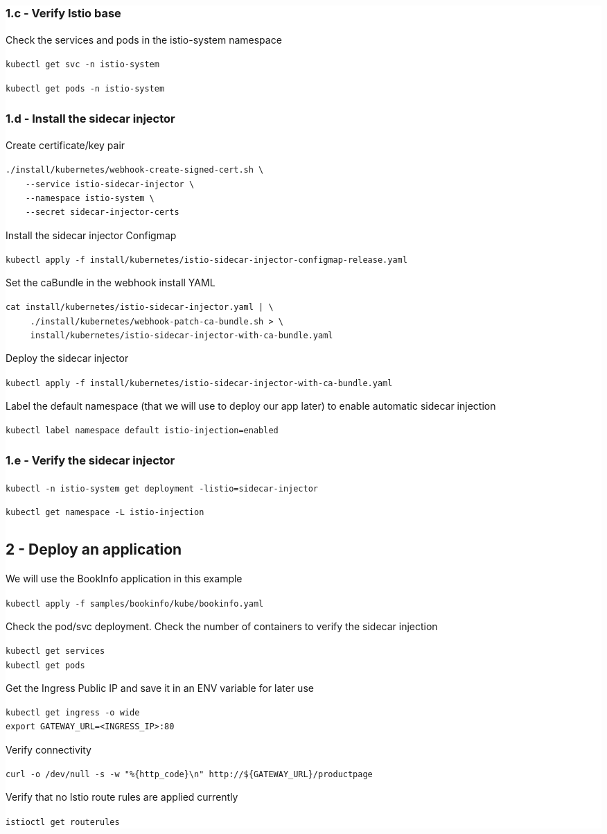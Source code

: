 ### 1.c - Verify Istio base 
Check the services and pods in the istio-system namespace
```
kubectl get svc -n istio-system
```
```
kubectl get pods -n istio-system
```
### 1.d - Install the sidecar injector
Create certificate/key pair
```
./install/kubernetes/webhook-create-signed-cert.sh \
    --service istio-sidecar-injector \
    --namespace istio-system \
    --secret sidecar-injector-certs
```
Install the sidecar injector Configmap
```
kubectl apply -f install/kubernetes/istio-sidecar-injector-configmap-release.yaml
```
Set the caBundle in the webhook install YAML
```
cat install/kubernetes/istio-sidecar-injector.yaml | \
     ./install/kubernetes/webhook-patch-ca-bundle.sh > \
     install/kubernetes/istio-sidecar-injector-with-ca-bundle.yaml
```
Deploy the sidecar injector
```
kubectl apply -f install/kubernetes/istio-sidecar-injector-with-ca-bundle.yaml
```
Label the default namespace (that we will use to deploy our app later) to enable automatic sidecar injection
```
kubectl label namespace default istio-injection=enabled
```
### 1.e - Verify the sidecar injector 
```
kubectl -n istio-system get deployment -listio=sidecar-injector
```
```
kubectl get namespace -L istio-injection
```

## 2 - Deploy an application
We will use the BookInfo application in this example
```
kubectl apply -f samples/bookinfo/kube/bookinfo.yaml
```
Check the pod/svc deployment. Check the number of containers to verify the sidecar injection
```
kubectl get services
kubectl get pods
```
Get the Ingress Public IP and save it in an ENV variable for later use
```
kubectl get ingress -o wide
export GATEWAY_URL=<INGRESS_IP>:80
```
Verify connectivity
```
curl -o /dev/null -s -w "%{http_code}\n" http://${GATEWAY_URL}/productpage
```
Verify that no Istio route rules are applied currently
```
istioctl get routerules
```